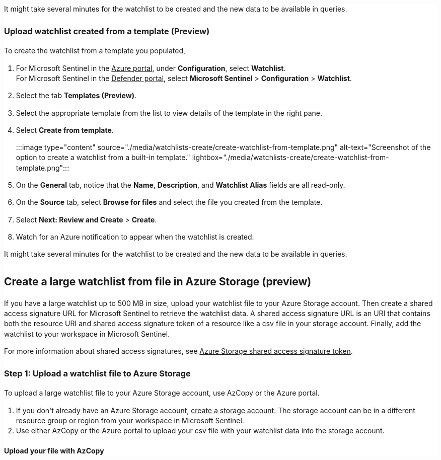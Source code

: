 It might take several minutes for the watchlist to be created and the new data to be available in queries.

### Upload watchlist created from a template (Preview)

To create the watchlist from a template you populated,

1. For Microsoft Sentinel in the [Azure portal](https://portal.azure.com), under **Configuration**, select **Watchlist**.<br> For Microsoft Sentinel in the [Defender portal](https://security.microsoft.com/), select **Microsoft Sentinel** > **Configuration** > **Watchlist**.

1. Select the tab **Templates (Preview)**.

1. Select the appropriate template from the list to view details of the template in the right pane.

1. Select **Create from template**.

   :::image type="content" source="./media/watchlists-create/create-watchlist-from-template.png" alt-text="Screenshot of the option to create a watchlist from a built-in template." lightbox="./media/watchlists-create/create-watchlist-from-template.png":::

1. On the **General** tab, notice that the **Name**, **Description**, and **Watchlist Alias** fields are all read-only.

1. On the **Source** tab, select **Browse for files** and select the file you created from the template.

1. Select **Next: Review and Create** > **Create**.

1. Watch for an Azure notification to appear when the watchlist is created.

It might take several minutes for the watchlist to be created and the new data to be available in queries.

## Create a large watchlist from file in Azure Storage (preview)

If you have a large watchlist up to 500 MB in size, upload your watchlist file to your Azure Storage account. Then create a shared access signature URL for Microsoft Sentinel to retrieve the watchlist data. A shared access signature URL is an URI that contains both the resource URI and shared access signature token of a resource like a csv file in your storage account. Finally, add the watchlist to your workspace in Microsoft Sentinel.

For more information about shared access signatures, see [Azure Storage shared access signature token](../storage/common/storage-sas-overview.md#sas-token).

### Step 1: Upload a watchlist file to Azure Storage

To upload a large watchlist file to your Azure Storage account, use AzCopy or the Azure portal.

1. If you don't already have an Azure Storage account, [create a storage account](../storage/common/storage-account-create.md). The storage account can be in a different resource group or region from your workspace in Microsoft Sentinel.
1. Use either AzCopy or the Azure portal to upload your csv file with your watchlist data into the storage account.

#### Upload your file with AzCopy
